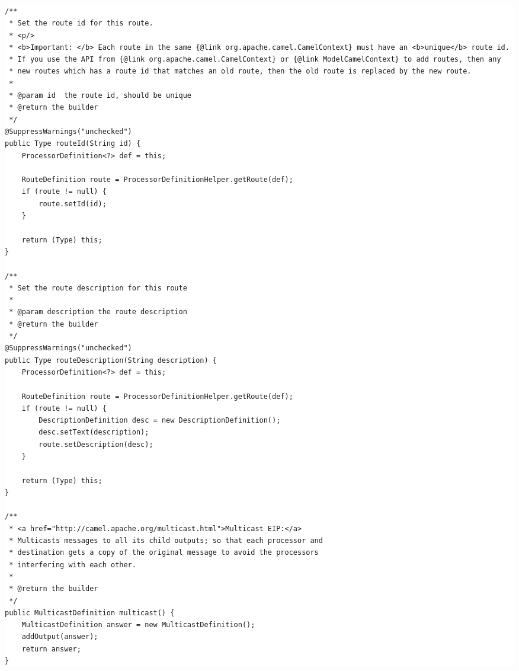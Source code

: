    /**
     * Set the route id for this route.
     * <p/>
     * <b>Important: </b> Each route in the same {@link org.apache.camel.CamelContext} must have an <b>unique</b> route id.
     * If you use the API from {@link org.apache.camel.CamelContext} or {@link ModelCamelContext} to add routes, then any
     * new routes which has a route id that matches an old route, then the old route is replaced by the new route.
     *
     * @param id  the route id, should be unique
     * @return the builder
     */
    @SuppressWarnings("unchecked")
    public Type routeId(String id) {
        ProcessorDefinition<?> def = this;

        RouteDefinition route = ProcessorDefinitionHelper.getRoute(def);
        if (route != null) {
            route.setId(id);
        }

        return (Type) this;
    }

    /**
     * Set the route description for this route
     *
     * @param description the route description
     * @return the builder
     */
    @SuppressWarnings("unchecked")
    public Type routeDescription(String description) {
        ProcessorDefinition<?> def = this;

        RouteDefinition route = ProcessorDefinitionHelper.getRoute(def);
        if (route != null) {
            DescriptionDefinition desc = new DescriptionDefinition();
            desc.setText(description);
            route.setDescription(desc);
        }

        return (Type) this;
    }

    /**
     * <a href="http://camel.apache.org/multicast.html">Multicast EIP:</a>
     * Multicasts messages to all its child outputs; so that each processor and
     * destination gets a copy of the original message to avoid the processors
     * interfering with each other.
     *
     * @return the builder
     */
    public MulticastDefinition multicast() {
        MulticastDefinition answer = new MulticastDefinition();
        addOutput(answer);
        return answer;
    }
